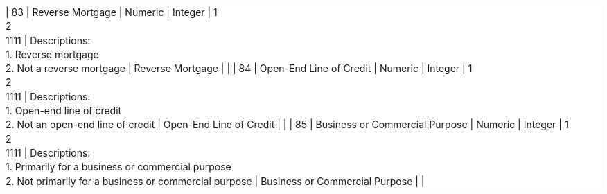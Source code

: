 | 83                |  Reverse Mortgage                                                                                 |  Numeric                              |  Integer                         |  1<br> 2<br> 1111                                                                         |  Descriptions:<br> 1. Reverse mortgage<br> 2. Not a reverse mortgage                                                                                                                                                                                                                                                                                                                                                                                                                                                                                                                                                                                                                                                                                                                                                                                                                                                                                          |  Reverse Mortgage                          |  | 
| 84                |  Open-End Line of Credit                                                                          |  Numeric                              |  Integer                         |  1<br> 2<br> 1111                                                                         |  Descriptions:<br> 1. Open-end line of credit<br> 2. Not an open-end line of credit                                                                                                                                                                                                                                                                                                                                                                                                                                                                                                                                                                                                                                                                                                                                                                                                                                                                           |  Open-End Line of Credit                   |  | 
| 85                |  Business or Commercial Purpose                                                                   |  Numeric                              |  Integer                         |  1<br> 2<br> 1111                                                                         |  Descriptions:<br> 1. Primarily for a business or commercial purpose<br> 2. Not primarily for a business or commercial purpose                                                                                                                                                                                                                                                                                                                                                                                                                                                                                                                                                                                                                                                                                                                                                                                                                                |  Business or Commercial Purpose            |  | 

